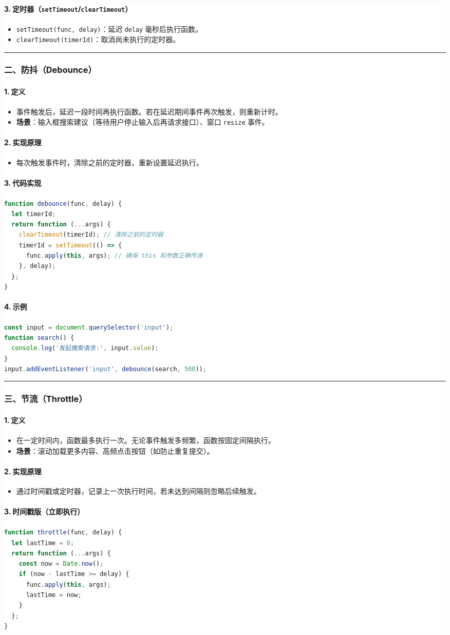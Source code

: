 #### 3. **定时器（`setTimeout`/`clearTimeout`）**
   - `setTimeout(func, delay)`：延迟 `delay` 毫秒后执行函数。
   - `clearTimeout(timerId)`：取消尚未执行的定时器。

---

### 二、防抖（Debounce）

#### 1. **定义**
   - 事件触发后，延迟一段时间再执行函数。若在延迟期间事件再次触发，则重新计时。
   - **场景**：输入框搜索建议（等待用户停止输入后再请求接口）、窗口 `resize` 事件。

#### 2. **实现原理**
   - 每次触发事件时，清除之前的定时器，重新设置延迟执行。

#### 3. **代码实现**
   ```javascript
   function debounce(func, delay) {
     let timerId;
     return function (...args) {
       clearTimeout(timerId); // 清除之前的定时器
       timerId = setTimeout(() => {
         func.apply(this, args); // 确保 this 和参数正确传递
       }, delay);
     };
   }
   ```

#### 4. **示例**
   ```javascript
   const input = document.querySelector('input');
   function search() {
     console.log('发起搜索请求:', input.value);
   }
   input.addEventListener('input', debounce(search, 500));
   ```

---

### 三、节流（Throttle）

#### 1. **定义**
   - 在一定时间内，函数最多执行一次。无论事件触发多频繁，函数按固定间隔执行。
   - **场景**：滚动加载更多内容、高频点击按钮（如防止重复提交）。

#### 2. **实现原理**
   - 通过时间戳或定时器，记录上一次执行时间，若未达到间隔则忽略后续触发。

#### 3. **时间戳版（立即执行）**
   ```javascript
   function throttle(func, delay) {
     let lastTime = 0;
     return function (...args) {
       const now = Date.now();
       if (now - lastTime >= delay) {
         func.apply(this, args);
         lastTime = now;
       }
     };
   }
   ```
